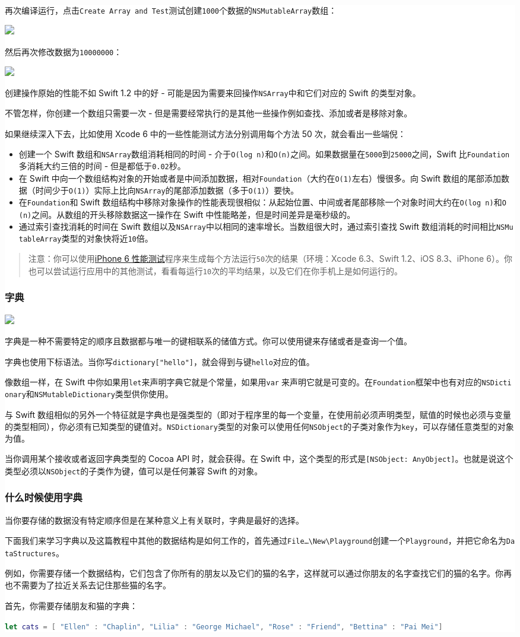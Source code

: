 再次编译运行，点击`Create Array and Test`测试创建`1000`个数据的`NSMutableArray`数组：

![](/img/articles/collection-data-structures-swift/2015-04-21-20.20.34.png)

然后再次修改数据为`10000000`：

![](/img/articles/collection-data-structures-swift/2015-04-21-20.20.45.png)

创建操作原始的性能不如 Swift 1.2 中的好 - 可能是因为需要来回操作`NSArray`中和它们对应的 Swift 的类型对象。

不管怎样，你创建一个数组只需要一次 - 但是需要经常执行的是其他一些操作例如查找、添加或者是移除对象。

如果继续深入下去，比如使用 Xcode 6 中的一些性能测试方法分别调用每个方法 50 次，就会看出一些端倪：

* 创建一个 Swift 数组和`NSArray`数组消耗相同的时间 - 介于`O(log n)`和`O(n)`之间。如果数据量在`5000`到`25000`之间，Swift 比`Foundation`多消耗大约三倍的时间 - 但是都低于`0.02`秒。
* 在 Swift 中向一个数组结构对象的开始或者是中间添加数据，相对`Foundation`（大约在`O(1)`左右）慢很多。向 Swift 数组的尾部添加数据（时间少于`O(1)`）实际上比向`NSArray`的尾部添加数据（多于`O(1)`）要快。
* 在`Foundation`和 Swift 数组结构中移除对象操作的性能表现很相似：从起始位置、中间或者尾部移除一个对象时间大约在`O(log n)`和`O(n)`之间。从数组的开头移除数据这一操作在 Swift 中性能略差，但是时间差异是毫秒级的。
* 通过索引查找消耗的时间在 Swift 数组以及`NSArray`中以相同的速率增长。当数组很大时，通过索引查找 Swift 数组消耗的时间相比`NSMutableArray`类型的对象快将近`10`倍。

> 注意：你可以使用[iPhone 6 性能测试](http://cdn4.raywenderlich.com/wp-content/uploads/2014/11/performance-test-iPhone-6-iOS-8.3-Swift-1.2.numbers.zip)程序来生成每个方法运行`50`次的结果（环境：Xcode 6.3、Swift 1.2、iOS 8.3、iPhone 6）。你也可以尝试运行应用中的其他测试，看看每运行`10`次的平均结果，以及它们在你手机上是如何运行的。

### 字典

![](/img/articles/collection-data-structures-swift/Screen-Shot-2014-08-12-at-7.48.28-PM-414x320.png)


字典是一种不需要特定的顺序且数据都与唯一的键相联系的储值方式。你可以使用键来存储或者是查询一个值。

字典也使用下标语法。当你写`dictionary["hello"]`，就会得到与键`hello`对应的值。

像数组一样，在 Swift 中你如果用`let`来声明字典它就是个常量，如果用`var`
来声明它就是可变的。在`Foundation`框架中也有对应的`NSDictionary`和`NSMutableDictionary`类型供你使用。

与 Swift 数组相似的另外一个特征就是字典也是强类型的（即对于程序里的每一个变量，在使用前必须声明类型，赋值的时候也必须与变量的类型相同），你必须有已知类型的键值对。`NSDictionary`类型的对象可以使用任何`NSObject`的子类对象作为`key`，可以存储任意类型的对象为值。

当你调用某个接收或者返回字典类型的 Cocoa API 时，就会获得。在 Swift 中，这个类型的形式是`[NSObject: AnyObject]`。也就是说这个类型必须以`NSObject`的子类作为键，值可以是任何兼容 Swift 的对象。

### 什么时候使用字典

当你要存储的数据没有特定顺序但是在某种意义上有关联时，字典是最好的选择。

下面我们来学习字典以及这篇教程中其他的数据结构是如何工作的，首先通过`File…\New\Playground`创建一个`Playground`，并把它命名为`DataStructures`。

例如，你需要存储一个数据结构，它们包含了你所有的朋友以及它们的猫的名字，这样就可以通过你朋友的名字查找它们的猫的名字。你再也不需要为了拉近关系去记住那些猫的名字。

首先，你需要存储朋友和猫的字典：

```swift
let cats = [ "Ellen" : "Chaplin", "Lilia" : "George Michael", "Rose" : "Friend", "Bettina" : "Pai Mei"]
```
